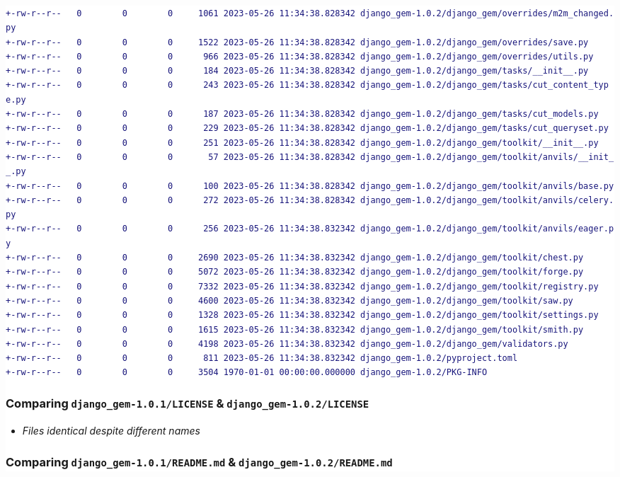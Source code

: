 ```diff
+-rw-r--r--   0        0        0     1061 2023-05-26 11:34:38.828342 django_gem-1.0.2/django_gem/overrides/m2m_changed.py
+-rw-r--r--   0        0        0     1522 2023-05-26 11:34:38.828342 django_gem-1.0.2/django_gem/overrides/save.py
+-rw-r--r--   0        0        0      966 2023-05-26 11:34:38.828342 django_gem-1.0.2/django_gem/overrides/utils.py
+-rw-r--r--   0        0        0      184 2023-05-26 11:34:38.828342 django_gem-1.0.2/django_gem/tasks/__init__.py
+-rw-r--r--   0        0        0      243 2023-05-26 11:34:38.828342 django_gem-1.0.2/django_gem/tasks/cut_content_type.py
+-rw-r--r--   0        0        0      187 2023-05-26 11:34:38.828342 django_gem-1.0.2/django_gem/tasks/cut_models.py
+-rw-r--r--   0        0        0      229 2023-05-26 11:34:38.828342 django_gem-1.0.2/django_gem/tasks/cut_queryset.py
+-rw-r--r--   0        0        0      251 2023-05-26 11:34:38.828342 django_gem-1.0.2/django_gem/toolkit/__init__.py
+-rw-r--r--   0        0        0       57 2023-05-26 11:34:38.828342 django_gem-1.0.2/django_gem/toolkit/anvils/__init__.py
+-rw-r--r--   0        0        0      100 2023-05-26 11:34:38.828342 django_gem-1.0.2/django_gem/toolkit/anvils/base.py
+-rw-r--r--   0        0        0      272 2023-05-26 11:34:38.828342 django_gem-1.0.2/django_gem/toolkit/anvils/celery.py
+-rw-r--r--   0        0        0      256 2023-05-26 11:34:38.832342 django_gem-1.0.2/django_gem/toolkit/anvils/eager.py
+-rw-r--r--   0        0        0     2690 2023-05-26 11:34:38.832342 django_gem-1.0.2/django_gem/toolkit/chest.py
+-rw-r--r--   0        0        0     5072 2023-05-26 11:34:38.832342 django_gem-1.0.2/django_gem/toolkit/forge.py
+-rw-r--r--   0        0        0     7332 2023-05-26 11:34:38.832342 django_gem-1.0.2/django_gem/toolkit/registry.py
+-rw-r--r--   0        0        0     4600 2023-05-26 11:34:38.832342 django_gem-1.0.2/django_gem/toolkit/saw.py
+-rw-r--r--   0        0        0     1328 2023-05-26 11:34:38.832342 django_gem-1.0.2/django_gem/toolkit/settings.py
+-rw-r--r--   0        0        0     1615 2023-05-26 11:34:38.832342 django_gem-1.0.2/django_gem/toolkit/smith.py
+-rw-r--r--   0        0        0     4198 2023-05-26 11:34:38.832342 django_gem-1.0.2/django_gem/validators.py
+-rw-r--r--   0        0        0      811 2023-05-26 11:34:38.832342 django_gem-1.0.2/pyproject.toml
+-rw-r--r--   0        0        0     3504 1970-01-01 00:00:00.000000 django_gem-1.0.2/PKG-INFO
```

### Comparing `django_gem-1.0.1/LICENSE` & `django_gem-1.0.2/LICENSE`

 * *Files identical despite different names*

### Comparing `django_gem-1.0.1/README.md` & `django_gem-1.0.2/README.md`
